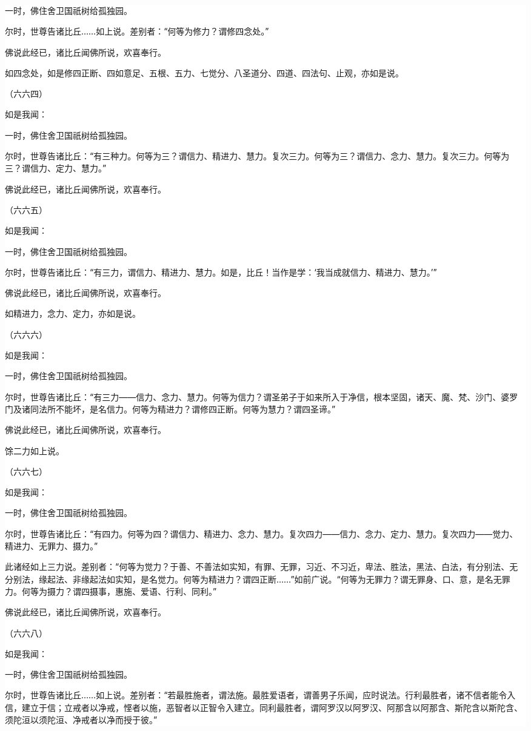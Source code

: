 一时，佛住舍卫国祇树给孤独园。

尔时，世尊告诸比丘……如上说。差别者：“何等为修力？谓修四念处。”

佛说此经已，诸比丘闻佛所说，欢喜奉行。

如四念处，如是修四正断、四如意足、五根、五力、七觉分、八圣道分、四道、四法句、止观，亦如是说。

（六六四）

如是我闻：

一时，佛住舍卫国祇树给孤独园。

尔时，世尊告诸比丘：“有三种力。何等为三？谓信力、精进力、慧力。复次三力。何等为三？谓信力、念力、慧力。复次三力。何等为三？谓信力、定力、慧力。”

佛说此经已，诸比丘闻佛所说，欢喜奉行。

（六六五）

如是我闻：

一时，佛住舍卫国祇树给孤独园。

尔时，世尊告诸比丘：“有三力，谓信力、精进力、慧力。如是，比丘！当作是学：‘我当成就信力、精进力、慧力。’”

佛说此经已，诸比丘闻佛所说，欢喜奉行。

如精进力，念力、定力，亦如是说。

（六六六）

如是我闻：

一时，佛住舍卫国祇树给孤独园。

尔时，世尊告诸比丘：“有三力——信力、念力、慧力。何等为信力？谓圣弟子于如来所入于净信，根本坚固，诸天、魔、梵、沙门、婆罗门及诸同法所不能坏，是名信力。何等为精进力？谓修四正断。何等为慧力？谓四圣谛。”

佛说此经已，诸比丘闻佛所说，欢喜奉行。

馀二力如上说。

（六六七）

如是我闻：

一时，佛住舍卫国祇树给孤独园。

尔时，世尊告诸比丘：“有四力。何等为四？谓信力、精进力、念力、慧力。复次四力——信力、念力、定力、慧力。复次四力——觉力、精进力、无罪力、摄力。”

此诸经如上三力说。差别者：“何等为觉力？于善、不善法如实知，有罪、无罪，习近、不习近，卑法、胜法，黑法、白法，有分别法、无分别法，缘起法、非缘起法如实知，是名觉力。何等为精进力？谓四正断……”如前广说。“何等为无罪力？谓无罪身、口、意，是名无罪力。何等为摄力？谓四摄事，惠施、爱语、行利、同利。”

佛说此经已，诸比丘闻佛所说，欢喜奉行。

（六六八）

如是我闻：

一时，佛住舍卫国祇树给孤独园。

尔时，世尊告诸比丘……如上说。差别者：“若最胜施者，谓法施。最胜爱语者，谓善男子乐闻，应时说法。行利最胜者，诸不信者能令入信，建立于信；立戒者以净戒，悭者以施，恶智者以正智令入建立。同利最胜者，谓阿罗汉以阿罗汉、阿那含以阿那含、斯陀含以斯陀含、须陀洹以须陀洹、净戒者以净而授于彼。”
